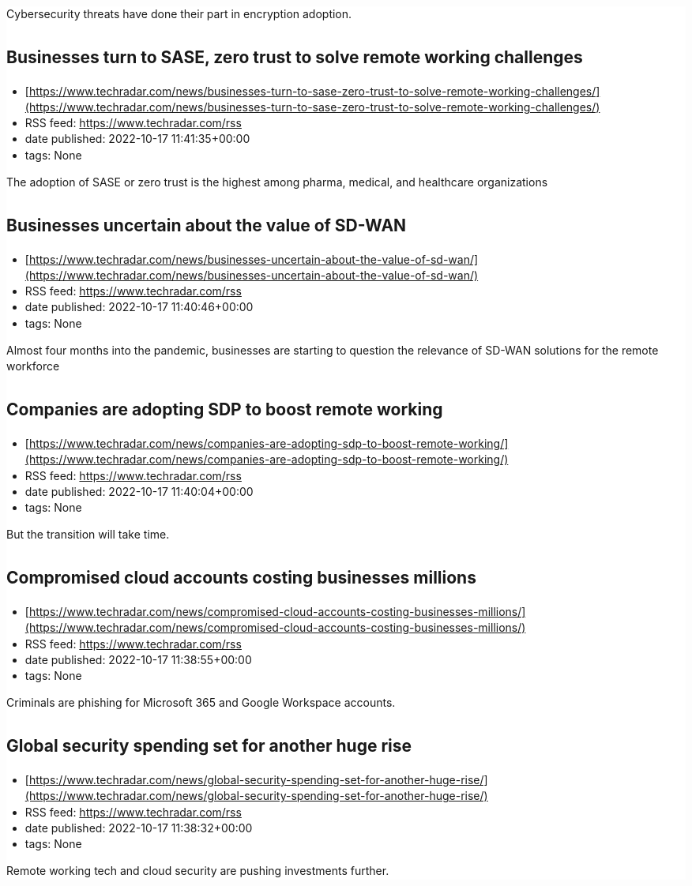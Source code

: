 Cybersecurity threats have done their part in encryption adoption.

## Businesses turn to SASE, zero trust to solve remote working challenges
 - [https://www.techradar.com/news/businesses-turn-to-sase-zero-trust-to-solve-remote-working-challenges/](https://www.techradar.com/news/businesses-turn-to-sase-zero-trust-to-solve-remote-working-challenges/)
 - RSS feed: https://www.techradar.com/rss
 - date published: 2022-10-17 11:41:35+00:00
 - tags: None

The adoption of SASE or zero trust is the highest among pharma, medical, and healthcare organizations

## Businesses uncertain about the value of SD-WAN
 - [https://www.techradar.com/news/businesses-uncertain-about-the-value-of-sd-wan/](https://www.techradar.com/news/businesses-uncertain-about-the-value-of-sd-wan/)
 - RSS feed: https://www.techradar.com/rss
 - date published: 2022-10-17 11:40:46+00:00
 - tags: None

Almost four months into the pandemic, businesses are starting to question the relevance of SD-WAN solutions for the remote workforce

## Companies are adopting SDP to boost remote working
 - [https://www.techradar.com/news/companies-are-adopting-sdp-to-boost-remote-working/](https://www.techradar.com/news/companies-are-adopting-sdp-to-boost-remote-working/)
 - RSS feed: https://www.techradar.com/rss
 - date published: 2022-10-17 11:40:04+00:00
 - tags: None

But the transition will take time.

## Compromised cloud accounts costing businesses millions
 - [https://www.techradar.com/news/compromised-cloud-accounts-costing-businesses-millions/](https://www.techradar.com/news/compromised-cloud-accounts-costing-businesses-millions/)
 - RSS feed: https://www.techradar.com/rss
 - date published: 2022-10-17 11:38:55+00:00
 - tags: None

Criminals are phishing for Microsoft 365 and Google Workspace accounts.

## Global security spending set for another huge rise
 - [https://www.techradar.com/news/global-security-spending-set-for-another-huge-rise/](https://www.techradar.com/news/global-security-spending-set-for-another-huge-rise/)
 - RSS feed: https://www.techradar.com/rss
 - date published: 2022-10-17 11:38:32+00:00
 - tags: None

Remote working tech and cloud security are pushing investments further.
